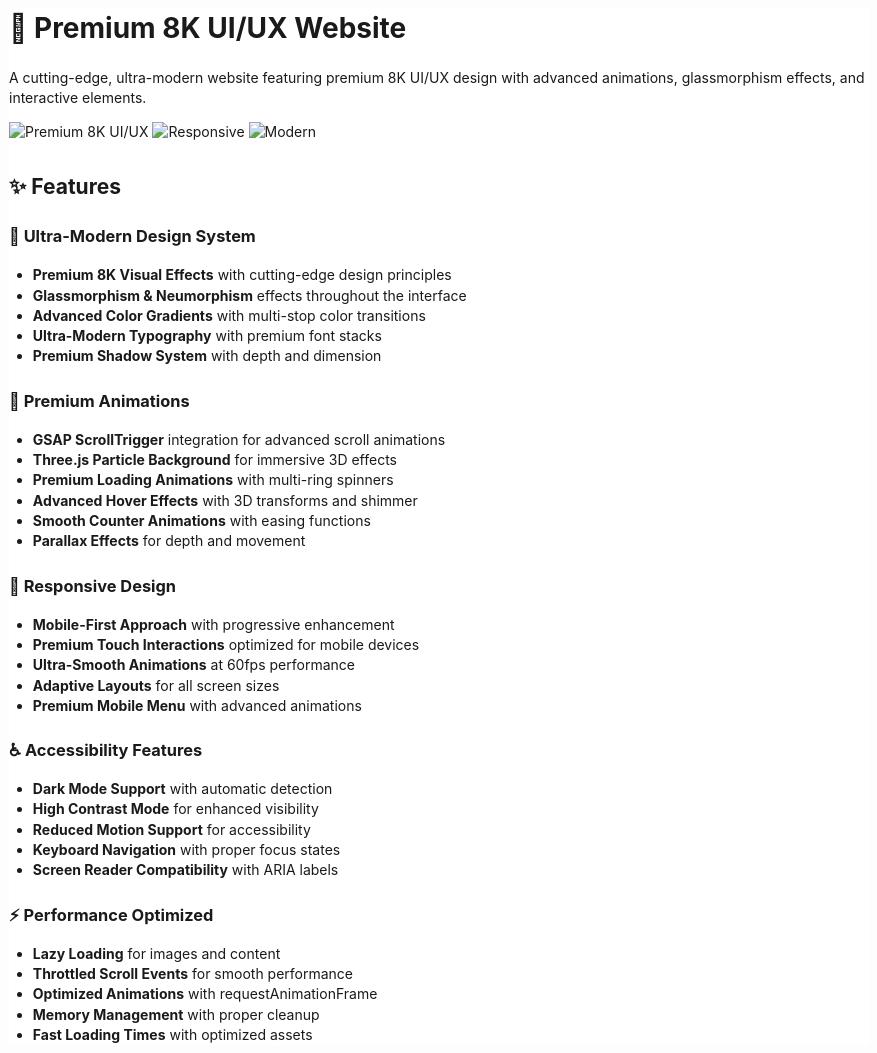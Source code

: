 # 🚀 Premium 8K UI/UX Website

A cutting-edge, ultra-modern website featuring premium 8K UI/UX design with advanced animations, glassmorphism effects, and interactive elements.

![Premium 8K UI/UX](https://img.shields.io/badge/Design-Premium%208K%20UI%2FUX-blue?style=for-the-badge&logo=design)
![Responsive](https://img.shields.io/badge/Responsive-Yes-green?style=for-the-badge)
![Modern](https://img.shields.io/badge/Modern-HTML5%2FCSS3%2FJS-orange?style=for-the-badge)

## ✨ Features

### 🎨 **Ultra-Modern Design System**
- **Premium 8K Visual Effects** with cutting-edge design principles
- **Glassmorphism & Neumorphism** effects throughout the interface
- **Advanced Color Gradients** with multi-stop color transitions
- **Ultra-Modern Typography** with premium font stacks
- **Premium Shadow System** with depth and dimension

### 🌟 **Premium Animations**
- **GSAP ScrollTrigger** integration for advanced scroll animations
- **Three.js Particle Background** for immersive 3D effects
- **Premium Loading Animations** with multi-ring spinners
- **Advanced Hover Effects** with 3D transforms and shimmer
- **Smooth Counter Animations** with easing functions
- **Parallax Effects** for depth and movement

### 📱 **Responsive Design**
- **Mobile-First Approach** with progressive enhancement
- **Premium Touch Interactions** optimized for mobile devices
- **Ultra-Smooth Animations** at 60fps performance
- **Adaptive Layouts** for all screen sizes
- **Premium Mobile Menu** with advanced animations

### ♿ **Accessibility Features**
- **Dark Mode Support** with automatic detection
- **High Contrast Mode** for enhanced visibility
- **Reduced Motion Support** for accessibility
- **Keyboard Navigation** with proper focus states
- **Screen Reader Compatibility** with ARIA labels

### ⚡ **Performance Optimized**
- **Lazy Loading** for images and content
- **Throttled Scroll Events** for smooth performance
- **Optimized Animations** with requestAnimationFrame
- **Memory Management** with proper cleanup
- **Fast Loading Times** with optimized assets
